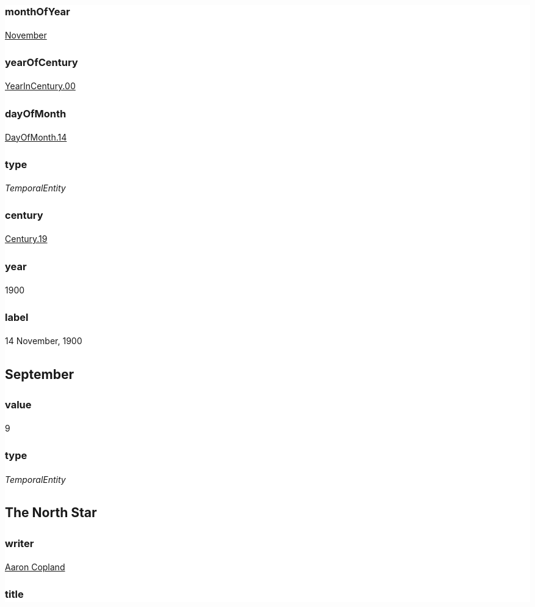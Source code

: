 ### monthOfYear


[November](#November)

### yearOfCentury


[YearInCentury.00](#YearInCentury.00)

### dayOfMonth


[DayOfMonth.14](#DayOfMonth.14)

### type


*TemporalEntity*

### century


[Century.19](#Century.19)

### year


1900

### label


14 November, 1900

## September

### value


9

### type


*TemporalEntity*

## The North Star

### writer


[Aaron Copland](#Aaron-Copland)

### title
